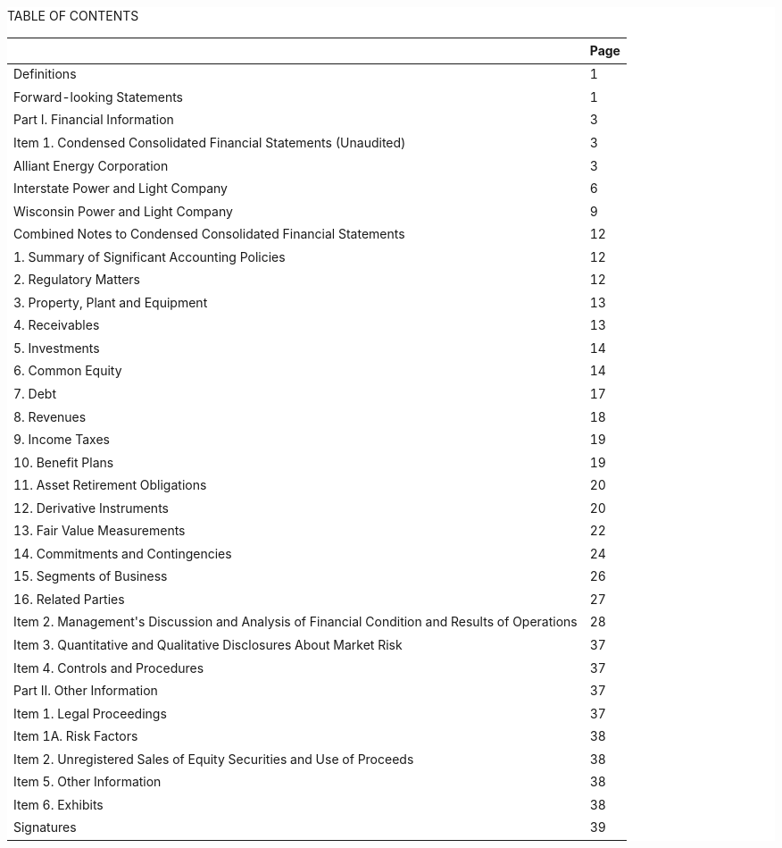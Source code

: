 TABLE OF CONTENTS

| | Page |
| --- | --- |
| Definitions | 1 |
| Forward-looking Statements | 1 |
| Part I. Financial Information | 3 |
| Item 1. Condensed Consolidated Financial Statements (Unaudited) | 3 |
| Alliant Energy Corporation | 3 |
| Interstate Power and Light Company | 6 |
| Wisconsin Power and Light Company | 9 |
| Combined Notes to Condensed Consolidated Financial Statements | 12 |
| 1. Summary of Significant Accounting Policies | 12 |
| 2. Regulatory Matters | 12 |
| 3. Property, Plant and Equipment | 13 |
| 4. Receivables | 13 |
| 5. Investments | 14 |
| 6. Common Equity | 14 |
| 7. Debt | 17 |
| 8. Revenues | 18 |
| 9. Income Taxes | 19 |
| 10. Benefit Plans | 19 |
| 11. Asset Retirement Obligations | 20 |
| 12. Derivative Instruments | 20 |
| 13. Fair Value Measurements | 22 |
| 14. Commitments and Contingencies | 24 |
| 15. Segments of Business | 26 |
| 16. Related Parties | 27 |
| Item 2. Management's Discussion and Analysis of Financial Condition and Results of Operations | 28 |
| Item 3. Quantitative and Qualitative Disclosures About Market Risk | 37 |
| Item 4. Controls and Procedures | 37 |
| Part II. Other Information | 37 |
| Item 1. Legal Proceedings | 37 |
| Item 1A. Risk Factors | 38 |
| Item 2. Unregistered Sales of Equity Securities and Use of Proceeds | 38 |
| Item 5. Other Information | 38 |
| Item 6. Exhibits | 38 |
| Signatures | 39 |
